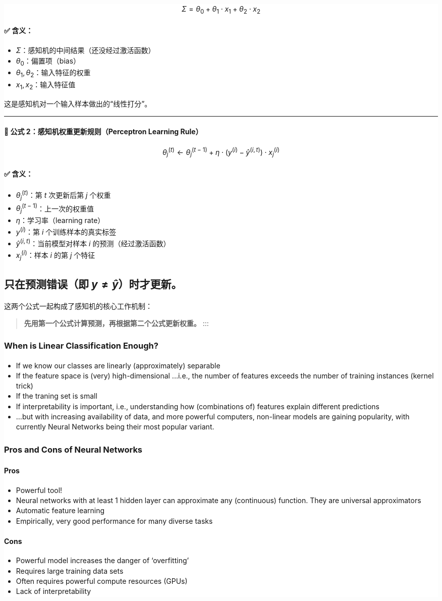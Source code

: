 $$
\Sigma = \theta_0 + \theta_1 \cdot x_1 + \theta_2 \cdot x_2
$$

#### ✅ 含义：

* $\Sigma$：感知机的中间结果（还没经过激活函数）
* $\theta_0$：偏置项（bias）
* $\theta_1, \theta_2$：输入特征的权重
* $x_1, x_2$：输入特征值

这是感知机对一个输入样本做出的“线性打分”。

---

#### 🔁 **公式 2：感知机权重更新规则（Perceptron Learning Rule）**

$$
\theta_j^{(t)} \leftarrow \theta_j^{(t-1)} + \eta \cdot (y^{(i)} - \hat{y}^{(i,t)}) \cdot x_j^{(i)}
$$

#### ✅ 含义：

* $\theta_j^{(t)}$：第 $t$ 次更新后第 $j$ 个权重
* $\theta_j^{(t-1)}$：上一次的权重值
* $\eta$：学习率（learning rate）
* $y^{(i)}$：第 $i$ 个训练样本的真实标签
* $\hat{y}^{(i,t)}$：当前模型对样本 $i$ 的预测（经过激活函数）
* $x_j^{(i)}$：样本 $i$ 的第 $j$ 个特征

只在预测错误（即 $y \ne \hat{y}$）时才更新。
---

这两个公式一起构成了感知机的核心工作机制：

> **先用第一个公式计算预测，再根据第二个公式更新权重。**
:::

### When is Linear Classification Enough?
- If we know our classes are linearly (approximately) separable
- If the feature space is (very) high-dimensional
...i.e., the number of features exceeds the number of training instances
(kernel trick)
- If the traning set is small
- If interpretability is important, i.e., understanding how (combinations of) features explain different predictions
- …but with increasing availability of data, and more powerful computers, non-linear models are gaining popularity, with currently Neural Networks being their most popular variant.

### Pros and Cons of Neural Networks
#### Pros
- Powerful tool!
- Neural networks with at least 1 hidden layer can approximate any (continuous) function. They are universal approximators
- Automatic feature learning
- Empirically, very good performance for many diverse tasks
#### Cons
- Powerful model increases the danger of ‘overfitting’
- Requires large training data sets
- Often requires powerful compute resources (GPUs)
- Lack of interpretability

